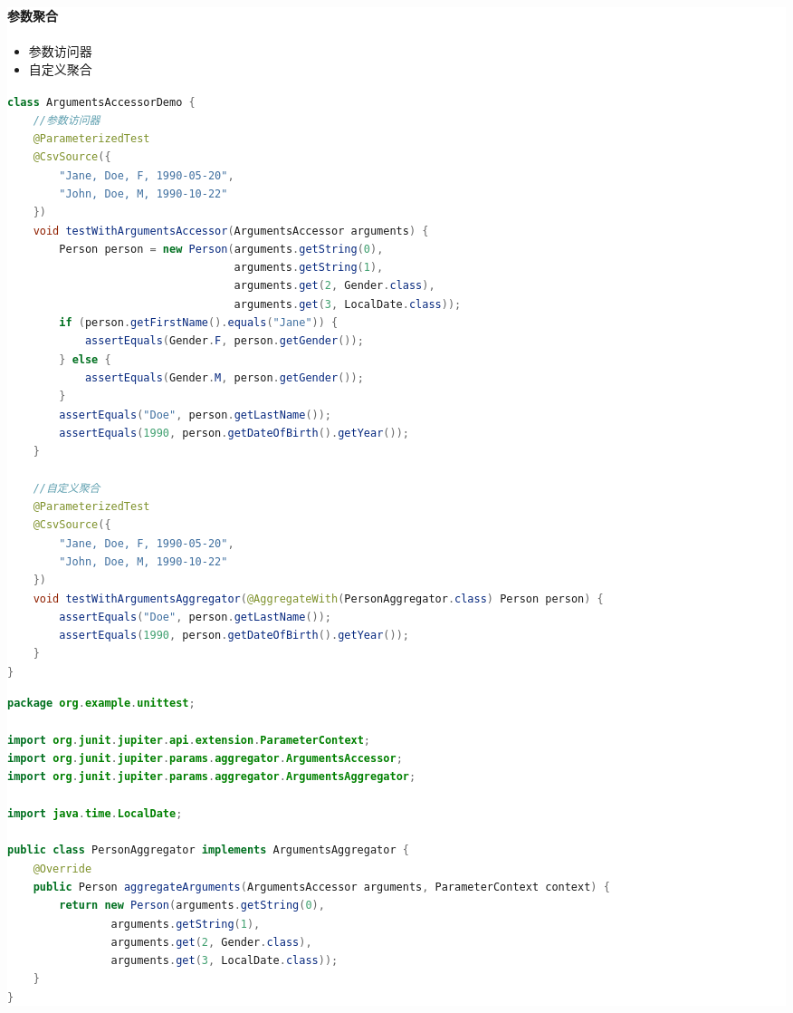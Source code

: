 #### 参数聚合

- 参数访问器
- 自定义聚合

```java
class ArgumentsAccessorDemo {
    //参数访问器
    @ParameterizedTest
    @CsvSource({
        "Jane, Doe, F, 1990-05-20",
        "John, Doe, M, 1990-10-22"
    })
    void testWithArgumentsAccessor(ArgumentsAccessor arguments) {
        Person person = new Person(arguments.getString(0),
                                   arguments.getString(1),
                                   arguments.get(2, Gender.class),
                                   arguments.get(3, LocalDate.class));
        if (person.getFirstName().equals("Jane")) {
            assertEquals(Gender.F, person.getGender());
        } else {
            assertEquals(Gender.M, person.getGender());
        }
        assertEquals("Doe", person.getLastName());
        assertEquals(1990, person.getDateOfBirth().getYear());
    }

    //自定义聚合
    @ParameterizedTest
    @CsvSource({
        "Jane, Doe, F, 1990-05-20",
        "John, Doe, M, 1990-10-22"
    })
    void testWithArgumentsAggregator(@AggregateWith(PersonAggregator.class) Person person) {
        assertEquals("Doe", person.getLastName());
        assertEquals(1990, person.getDateOfBirth().getYear());
    }
}
```

```java
package org.example.unittest;

import org.junit.jupiter.api.extension.ParameterContext;
import org.junit.jupiter.params.aggregator.ArgumentsAccessor;
import org.junit.jupiter.params.aggregator.ArgumentsAggregator;

import java.time.LocalDate;

public class PersonAggregator implements ArgumentsAggregator {
    @Override
    public Person aggregateArguments(ArgumentsAccessor arguments, ParameterContext context) {
        return new Person(arguments.getString(0),
                arguments.getString(1),
                arguments.get(2, Gender.class),
                arguments.get(3, LocalDate.class));
    }
}
```

